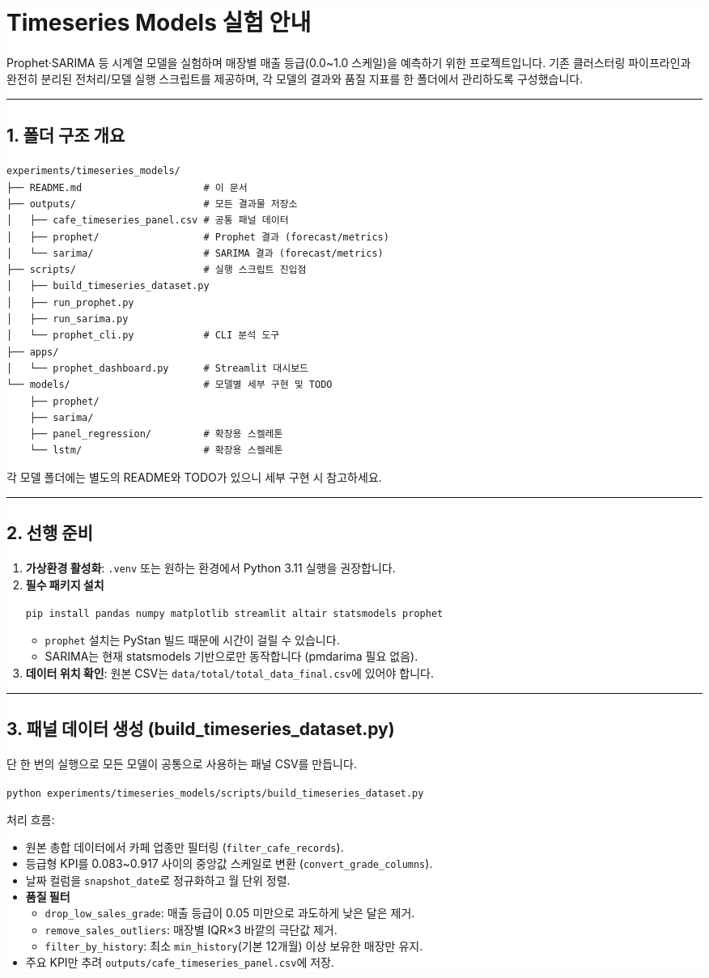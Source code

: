 ﻿# Timeseries Models 실험 안내

Prophet·SARIMA 등 시계열 모델을 실험하며 매장별 매출 등급(0.0~1.0 스케일)을 예측하기 위한 프로젝트입니다. 기존 클러스터링 파이프라인과 완전히 분리된 전처리/모델 실행 스크립트를 제공하며, 각 모델의 결과와 품질 지표를 한 폴더에서 관리하도록 구성했습니다.

---
## 1. 폴더 구조 개요
```
experiments/timeseries_models/
├── README.md                     # 이 문서
├── outputs/                      # 모든 결과물 저장소
│   ├── cafe_timeseries_panel.csv # 공통 패널 데이터
│   ├── prophet/                  # Prophet 결과 (forecast/metrics)
│   └── sarima/                   # SARIMA 결과 (forecast/metrics)
├── scripts/                      # 실행 스크립트 진입점
│   ├── build_timeseries_dataset.py
│   ├── run_prophet.py
│   ├── run_sarima.py
│   └── prophet_cli.py            # CLI 분석 도구
├── apps/
│   └── prophet_dashboard.py      # Streamlit 대시보드
└── models/                       # 모델별 세부 구현 및 TODO
    ├── prophet/
    ├── sarima/
    ├── panel_regression/         # 확장용 스켈레톤
    └── lstm/                     # 확장용 스켈레톤
```
각 모델 폴더에는 별도의 README와 TODO가 있으니 세부 구현 시 참고하세요.

---
## 2. 선행 준비
1. **가상환경 활성화**: `.venv` 또는 원하는 환경에서 Python 3.11 실행을 권장합니다.
2. **필수 패키지 설치**
   ```bash
   pip install pandas numpy matplotlib streamlit altair statsmodels prophet
   ```
   - `prophet` 설치는 PyStan 빌드 때문에 시간이 걸릴 수 있습니다.
   - SARIMA는 현재 statsmodels 기반으로만 동작합니다 (pmdarima 필요 없음).
3. **데이터 위치 확인**: 원본 CSV는 `data/total/total_data_final.csv`에 있어야 합니다.

---
## 3. 패널 데이터 생성 (build_timeseries_dataset.py)
단 한 번의 실행으로 모든 모델이 공통으로 사용하는 패널 CSV를 만듭니다.

```bash
python experiments/timeseries_models/scripts/build_timeseries_dataset.py
```

처리 흐름:
- 원본 총합 데이터에서 카페 업종만 필터링 (`filter_cafe_records`).
- 등급형 KPI를 0.083~0.917 사이의 중앙값 스케일로 변환 (`convert_grade_columns`).
- 날짜 컬럼을 `snapshot_date`로 정규화하고 월 단위 정렬.
- **품질 필터**
  - `drop_low_sales_grade`: 매출 등급이 0.05 미만으로 과도하게 낮은 달은 제거.
  - `remove_sales_outliers`: 매장별 IQR×3 바깥의 극단값 제거.
  - `filter_by_history`: 최소 `min_history`(기본 12개월) 이상 보유한 매장만 유지.
- 주요 KPI만 추려 `outputs/cafe_timeseries_panel.csv`에 저장.
